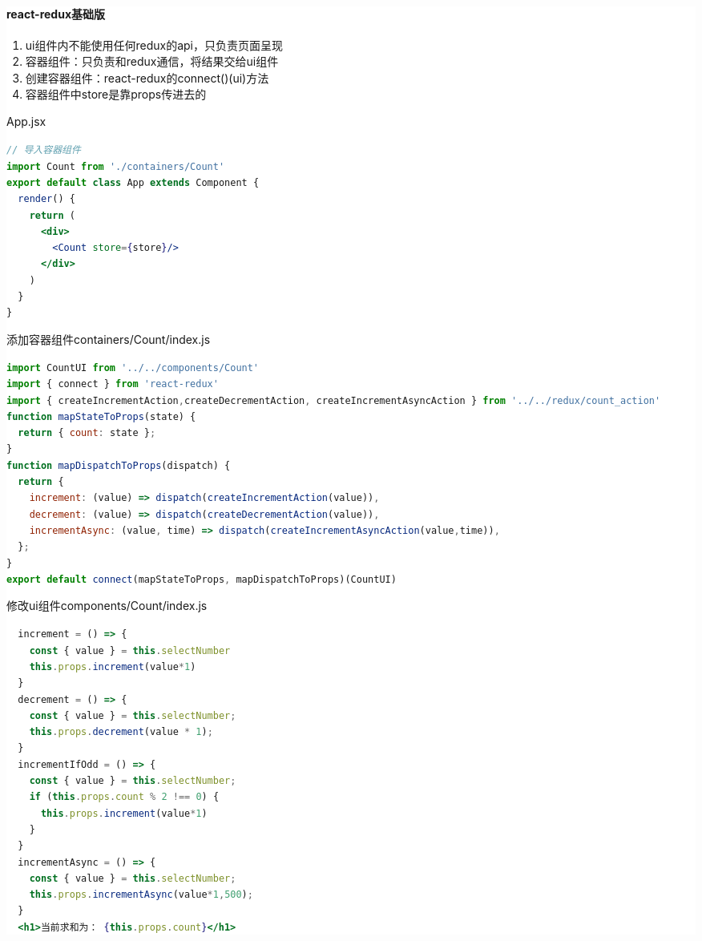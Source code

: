 #### react-redux基础版

1. ui组件内不能使用任何redux的api，只负责页面呈现
2. 容器组件：只负责和redux通信，将结果交给ui组件
3. 创建容器组件：react-redux的connect()(ui)方法
4. 容器组件中store是靠props传进去的

App.jsx

```jsx
// 导入容器组件
import Count from './containers/Count'
export default class App extends Component {
  render() {
    return (
      <div>
        <Count store={store}/>
      </div>
    )
  }
}
```

添加容器组件containers/Count/index.js

```jsx
import CountUI from '../../components/Count'
import { connect } from 'react-redux'
import { createIncrementAction,createDecrementAction, createIncrementAsyncAction } from '../../redux/count_action'
function mapStateToProps(state) {
  return { count: state };
}
function mapDispatchToProps(dispatch) {
  return {
    increment: (value) => dispatch(createIncrementAction(value)),
    decrement: (value) => dispatch(createDecrementAction(value)),
    incrementAsync: (value, time) => dispatch(createIncrementAsyncAction(value,time)),
  };
}
export default connect(mapStateToProps, mapDispatchToProps)(CountUI)
```

修改ui组件components/Count/index.js

```jsx
  increment = () => {
    const { value } = this.selectNumber
    this.props.increment(value*1)
  }
  decrement = () => {
    const { value } = this.selectNumber;
    this.props.decrement(value * 1);
  }
  incrementIfOdd = () => {
    const { value } = this.selectNumber;
    if (this.props.count % 2 !== 0) {
      this.props.increment(value*1)
    }
  }
  incrementAsync = () => {
    const { value } = this.selectNumber;
    this.props.incrementAsync(value*1,500);
  }
  <h1>当前求和为： {this.props.count}</h1>
```
